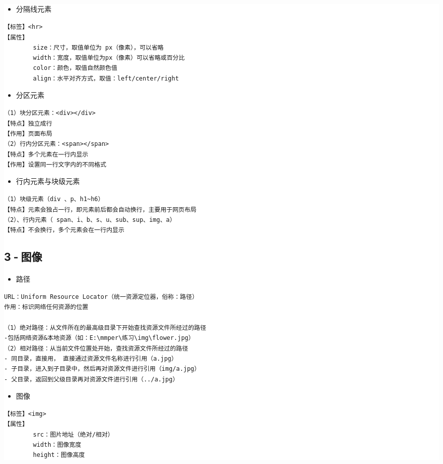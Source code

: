 - 分隔线元素

```
【标签】<hr>
【属性】
        size：尺寸，取值单位为 px（像素），可以省略
        width：宽度，取值单位为px（像素）可以省略或百分比
        color：颜色，取值自然颜色值
        align：水平对齐方式，取值：left/center/right
```

- 分区元素

```
（1）块分区元素：<div></div>
【特点】独立成行
【作用】页面布局
（2）行内分区元素：<span></span>
【特点】多个元素在一行内显示
【作用】设置同一行文字内的不同格式
```

- 行内元素与块级元素

```
（1）块级元素（div 、p、h1~h6）
【特点】元素会独占一行，即元素前后都会自动换行，主要用于网页布局
（2）、行内元素（ span、i、b、s、u、sub、sup、img、a）
【特点】不会换行，多个元素会在一行内显示
```



## 3 - 图像

- 路径

```
URL：Uniform Resource Locator（统一资源定位器，俗称：路径） 
作用：标识网络任何资源的位置

（1）绝对路径：从文件所在的最高级目录下开始查找资源文件所经过的路径
-包括网络资源&本地资源（如：E:\mmper\练习\img\flower.jpg）
（2）相对路径：从当前文件位置处开始，查找资源文件所经过的路径
- 同目录，直接用， 直接通过资源文件名称进行引用（a.jpg）
- 子目录，进入到子目录中，然后再对资源文件进行引用（img/a.jpg）
- 父目录，返回到父级目录再对资源文件进行引用（../a.jpg）
```

- 图像

```
【标签】<img>
【属性】
        src：图片地址（绝对/相对）
        width：图像宽度
        height：图像高度
```
